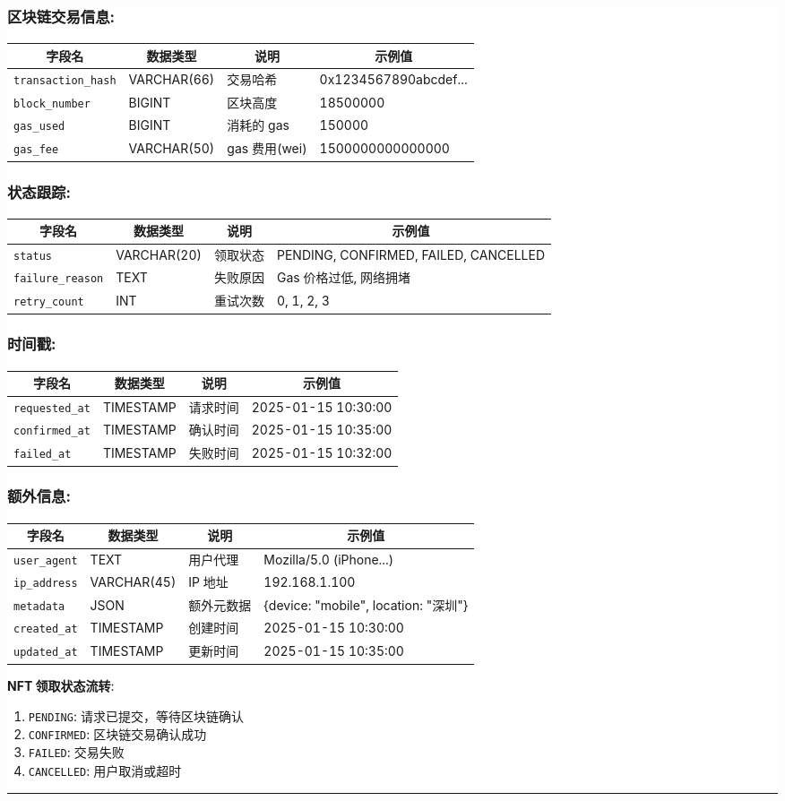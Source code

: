 ### **区块链交易信息**:

| 字段名             | 数据类型    | 说明          | 示例值                |
| ------------------ | ----------- | ------------- | --------------------- |
| `transaction_hash` | VARCHAR(66) | 交易哈希      | 0x1234567890abcdef... |
| `block_number`     | BIGINT      | 区块高度      | 18500000              |
| `gas_used`         | BIGINT      | 消耗的 gas    | 150000                |
| `gas_fee`          | VARCHAR(50) | gas 费用(wei) | 1500000000000000      |

### **状态跟踪**:

| 字段名           | 数据类型    | 说明     | 示例值                                |
| ---------------- | ----------- | -------- | ------------------------------------- |
| `status`         | VARCHAR(20) | 领取状态 | PENDING, CONFIRMED, FAILED, CANCELLED |
| `failure_reason` | TEXT        | 失败原因 | Gas 价格过低, 网络拥堵                |
| `retry_count`    | INT         | 重试次数 | 0, 1, 2, 3                            |

### **时间戳**:

| 字段名         | 数据类型  | 说明     | 示例值              |
| -------------- | --------- | -------- | ------------------- |
| `requested_at` | TIMESTAMP | 请求时间 | 2025-01-15 10:30:00 |
| `confirmed_at` | TIMESTAMP | 确认时间 | 2025-01-15 10:35:00 |
| `failed_at`    | TIMESTAMP | 失败时间 | 2025-01-15 10:32:00 |

### **额外信息**:

| 字段名       | 数据类型    | 说明       | 示例值                               |
| ------------ | ----------- | ---------- | ------------------------------------ |
| `user_agent` | TEXT        | 用户代理   | Mozilla/5.0 (iPhone...)              |
| `ip_address` | VARCHAR(45) | IP 地址    | 192.168.1.100                        |
| `metadata`   | JSON        | 额外元数据 | {device: "mobile", location: "深圳"} |
| `created_at` | TIMESTAMP   | 创建时间   | 2025-01-15 10:30:00                  |
| `updated_at` | TIMESTAMP   | 更新时间   | 2025-01-15 10:35:00                  |

**NFT 领取状态流转**:

1. `PENDING`: 请求已提交，等待区块链确认
2. `CONFIRMED`: 区块链交易确认成功
3. `FAILED`: 交易失败
4. `CANCELLED`: 用户取消或超时

---
